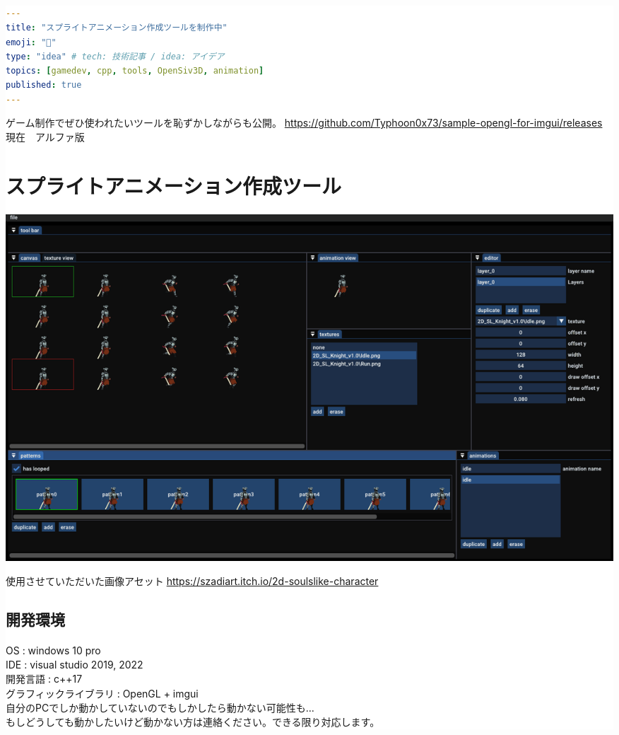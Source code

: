 ```yaml
---
title: "スプライトアニメーション作成ツールを制作中"
emoji: "📘"
type: "idea" # tech: 技術記事 / idea: アイデア
topics: [gamedev, cpp, tools, OpenSiv3D, animation]
published: true
---
```

ゲーム制作でぜひ使われたいツールを恥ずかしながらも公開。
https://github.com/Typhoon0x73/sample-opengl-for-imgui/releases
現在　アルファ版

# スプライトアニメーション作成ツール
![sample](/images/sprite_animation_tools_gif/sample_00.gif)  

使用させていただいた画像アセット
https://szadiart.itch.io/2d-soulslike-character

## 開発環境  
OS : windows 10 pro  
IDE : visual studio 2019, 2022  
開発言語 : c++17  
グラフィックライブラリ : OpenGL + imgui  
自分のPCでしか動かしていないのでもしかしたら動かない可能性も...  
もしどうしても動かしたいけど動かない方は連絡ください。できる限り対応します。  
